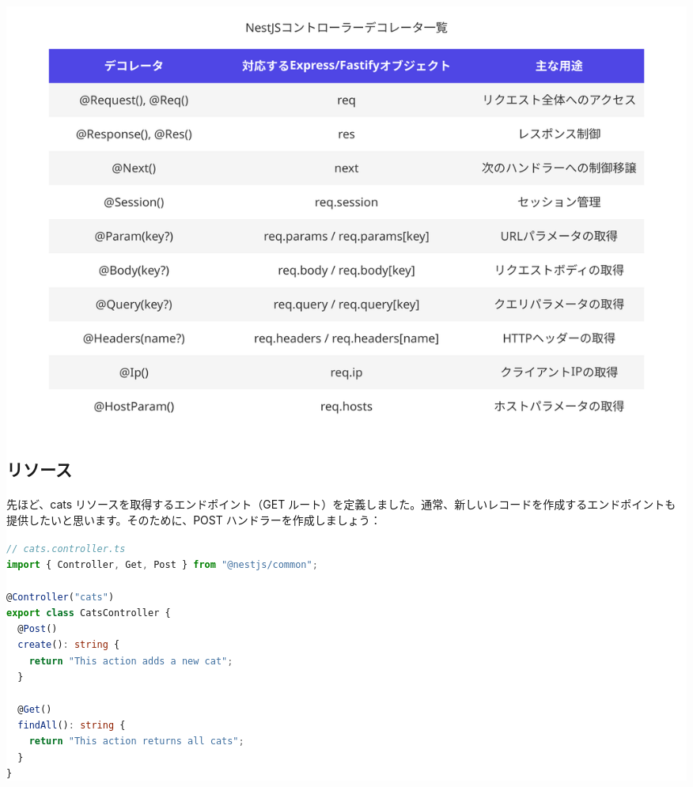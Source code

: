![NestJSデコレータ一覧](/overview/svg/controller-decorators-table.svg)

## リソース

先ほど、cats リソースを取得するエンドポイント（GET ルート）を定義しました。通常、新しいレコードを作成するエンドポイントも提供したいと思います。そのために、POST ハンドラーを作成しましょう：

```typescript
// cats.controller.ts
import { Controller, Get, Post } from "@nestjs/common";

@Controller("cats")
export class CatsController {
  @Post()
  create(): string {
    return "This action adds a new cat";
  }

  @Get()
  findAll(): string {
    return "This action returns all cats";
  }
}
```
